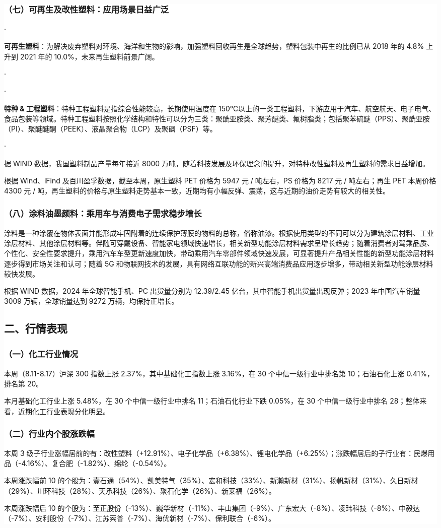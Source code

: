 ### **（七）可再生及改性塑料：应用场景日益广泛**

·

**可再生塑料**：为解决废弃塑料对环境、海洋和生物的影响，加强塑料回收再生是全球趋势，塑料包装中再生的比例已从 2018 年的 4.8% 上升到 2021 年的 10.0%，未来再生塑料前景广阔。

·

·

**特种 & 工程塑料**：特种工程塑料是指综合性能较高，长期使用温度在 150℃以上的一类工程塑料，下游应用于汽车、航空航天、电子电气、食品包装等领域。特种工程塑料按照化学结构和特性可以分为三类：聚酰亚胺类、聚芳醚类、氟树脂类；包括聚苯硫醚（PPS）、聚酰亚胺（PI）、聚醚醚酮（PEEK）、液晶聚合物（LCP）及聚砜（PSF）等。

·

据 WIND 数据，我国塑料制品产量每年接近 8000 万吨，随着科技发展及环保理念的提升，对特种改性塑料及再生塑料的需求日益增加。

根据 Wind、iFind 及百川盈孚数据，截至本周，原生塑料 PET 价格为 5947 元 / 吨左右，PS 价格为 8217 元 / 吨左右；再生 PET 本周价格 4300 元 / 吨，再生塑料的价格与原生塑料走势基本一致，近期均有小幅反弹、震荡，这与近期的油价走势有较大的相关性。

### **（八）涂料油墨颜料：乘用车与消费电子需求稳步增长**

涂料是一种涂覆在物体表面并能形成牢固附着的连续保护薄膜的物料的总称，俗称油漆。根据使用类型的不同可以分为建筑涂层材料、工业涂层材料、其他涂层材料等。伴随可穿戴设备、智能家电领域快速增长，相关新型功能涂层材料需求呈增长趋势；随着消费者对驾乘品质、个性化、安全性要求提升，乘用汽车车型更新速度加快，带动乘用汽车零部件领域快速发展，可显著提升产品相关性能的新型功能涂层材料逐步得到市场关注和认可；随着 5G 和物联网技术的发展，具有网络互联功能的新兴高端消费品应用逐步增多，带动相关新型功能涂层材料较快发展。

根据 WIND 数据，2024 年全球智能手机、PC 出货量分别为 12.39/2.45 亿台，其中智能手机出货量出现反弹；2023 年中国汽车销量 3009 万辆，全球销量达到 9272 万辆，均保持正增长。

## **二、行情表现**

### **（一）化工行业情况**

本周（8.11-8.17）沪深 300 指数上涨 2.37%，其中基础化工指数上涨 3.16%，在 30 个中信一级行业中排名第 10；石油石化上涨 0.41%，排名第 20。

本月基础化工行业上涨 5.48%，在 30 个中信一级行业中排名 11；石油石化行业下跌 0.05%，在 30 个中信一级行业中排名 28；整体来看，近期化工行业表现分化明显。

### **（二）行业内个股涨跌幅**

本周 3 级子行业涨幅居前的有：改性塑料（+12.91%）、电子化学品（+6.38%）、锂电化学品（+6.25%）；涨跌幅居后的子行业有：民爆用品（-4.16%）、复合肥（-1.82%）、绵纶（-0.54%）。

本周涨跌幅前 10 的个股为：壹石通（54%）、凯美特气（35%）、宏和科技（33%）、新瀚新材（31%）、扬帆新材（31%）、久日新材（29%）、川环科技（28%）、天承科技（26%）、聚石化学（26%）、新莱福（26%）。

本周涨跌幅后 10 的个股为：至正股份（-13%）、巍华新材（-11%）、丰山集团（-9%）、广东宏大（-8%）、凌玮科技（-8%）、中毅达（-7%）、安利股份（-7%）、江苏索普（-7%）、海优新材（-7%）、保利联合（-6%）。
